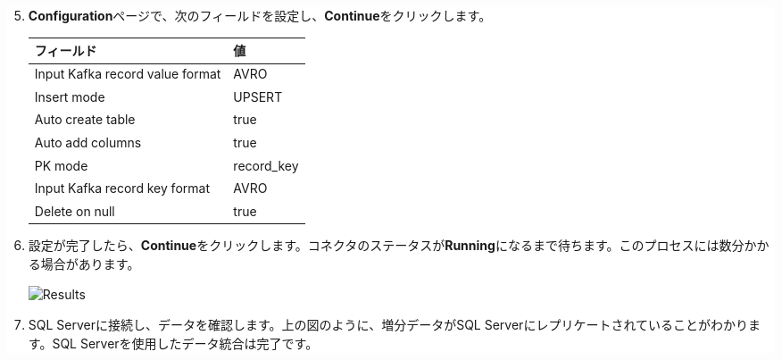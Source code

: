 5. **Configuration**ページで、次のフィールドを設定し、**Continue**をクリックします。

   | フィールド                           | 値           |
   | :------------------------------ | :---------- |
   | Input Kafka record value format | AVRO        |
   | Insert mode                     | UPSERT      |
   | Auto create table               | true        |
   | Auto add columns                | true        |
   | PK mode                         | record\_key |
   | Input Kafka record key format   | AVRO        |
   | Delete on null                  | true        |

6. 設定が完了したら、**Continue**をクリックします。コネクタのステータスが**Running**になるまで待ちます。このプロセスには数分かかる場合があります。

   ![Results](/media/integrate/results.png)

7. SQL Serverに接続し、データを確認します。上の図のように、増分データがSQL Serverにレプリケートされていることがわかります。SQL Serverを使用したデータ統合は完了です。
